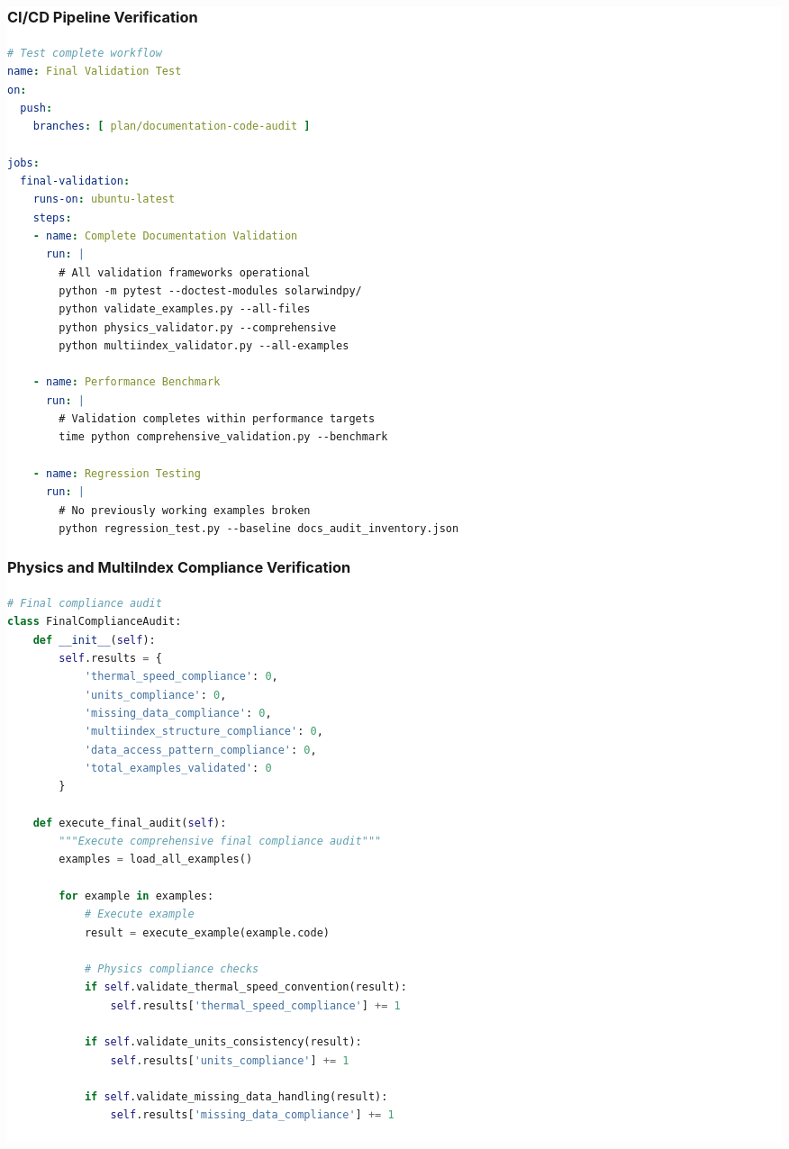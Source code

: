 ### CI/CD Pipeline Verification
```yaml
# Test complete workflow
name: Final Validation Test
on:
  push:
    branches: [ plan/documentation-code-audit ]

jobs:
  final-validation:
    runs-on: ubuntu-latest
    steps:
    - name: Complete Documentation Validation
      run: |
        # All validation frameworks operational
        python -m pytest --doctest-modules solarwindpy/
        python validate_examples.py --all-files
        python physics_validator.py --comprehensive
        python multiindex_validator.py --all-examples
        
    - name: Performance Benchmark
      run: |
        # Validation completes within performance targets
        time python comprehensive_validation.py --benchmark
        
    - name: Regression Testing
      run: |
        # No previously working examples broken
        python regression_test.py --baseline docs_audit_inventory.json
```

### Physics and MultiIndex Compliance Verification
```python
# Final compliance audit
class FinalComplianceAudit:
    def __init__(self):
        self.results = {
            'thermal_speed_compliance': 0,
            'units_compliance': 0, 
            'missing_data_compliance': 0,
            'multiindex_structure_compliance': 0,
            'data_access_pattern_compliance': 0,
            'total_examples_validated': 0
        }
    
    def execute_final_audit(self):
        """Execute comprehensive final compliance audit"""
        examples = load_all_examples()
        
        for example in examples:
            # Execute example
            result = execute_example(example.code)
            
            # Physics compliance checks
            if self.validate_thermal_speed_convention(result):
                self.results['thermal_speed_compliance'] += 1
                
            if self.validate_units_consistency(result):
                self.results['units_compliance'] += 1
                
            if self.validate_missing_data_handling(result):
                self.results['missing_data_compliance'] += 1
            
```